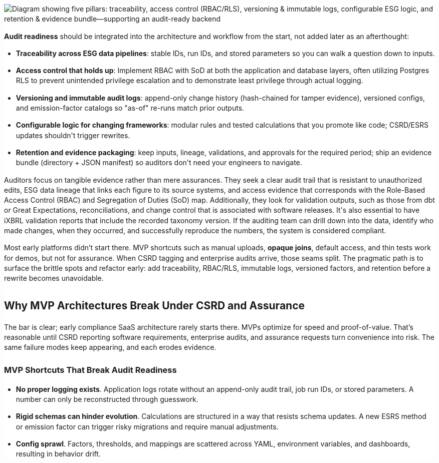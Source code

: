 ![`Diagram showing five pillars: traceability, access control (RBAC/RLS), versioning & immutable logs, configurable ESG logic, and retention & evidence bundle—supporting an audit-ready backend`](.https://i.imgur.com/4OM3Z2T.png)

**Audit readiness** should be integrated into the architecture and workflow from the start, not added later as an afterthought:

* **Traceability across ESG data pipelines**: stable IDs, run IDs, and stored parameters so you can walk a question down to inputs.

* **Access control that holds up**: Implement RBAC with SoD at both the application and database layers, often utilizing Postgres RLS to prevent unintended privilege escalation and to demonstrate least privilege through actual logging.

* **Versioning and immutable audit logs**: append-only change history (hash-chained for tamper evidence), versioned configs, and emission-factor catalogs so "as-of" re-runs match prior outputs.

* **Configurable logic for changing frameworks**: modular rules and tested calculations that you promote like code; CSRD/ESRS updates shouldn't trigger rewrites.

* **Retention and evidence packaging**: keep inputs, lineage, validations, and approvals for the required period; ship an evidence bundle (directory + JSON manifest) so auditors don't need your engineers to navigate.

Auditors focus on tangible evidence rather than mere assurances. They seek a clear audit trail that is resistant to unauthorized edits, ESG data lineage that links each figure to its source systems, and access evidence that corresponds with the Role-Based Access Control (RBAC) and Segregation of Duties (SoD) map. Additionally, they look for validation outputs, such as those from dbt or Great Expectations, reconciliations, and change control that is associated with software releases. It's also essential to have iXBRL validation reports that include the recorded taxonomy version. If the auditing team can drill down into the data, identify who made changes, when they occurred, and successfully reproduce the numbers, the system is considered compliant.

Most early platforms didn’t start there. MVP shortcuts such as manual uploads, **opaque joins**, default access, and thin tests work for demos, but not for assurance. When CSRD tagging and enterprise audits arrive, those seams split. The pragmatic path is to surface the brittle spots and refactor early: add traceability, RBAC/RLS, immutable logs, versioned factors, and retention before a rewrite becomes unavoidable.

## Why MVP Architectures Break Under CSRD and Assurance

The bar is clear; early compliance SaaS architecture rarely starts there. MVPs optimize for speed and proof-of-value. That’s reasonable until CSRD reporting software requirements, enterprise audits, and assurance requests turn convenience into risk. The same failure modes keep appearing, and each erodes evidence.

### MVP Shortcuts That Break Audit Readiness

* **No proper logging exists**. Application logs rotate without an append-only audit trail, job run IDs, or stored parameters. A number can only be reconstructed through guesswork.

* **Rigid schemas can hinder evolution**. Calculations are structured in a way that resists schema updates. A new ESRS method or emission factor can trigger risky migrations and require manual adjustments.

* **Config sprawl**. Factors, thresholds, and mappings are scattered across YAML, environment variables, and dashboards, resulting in behavior drift.
